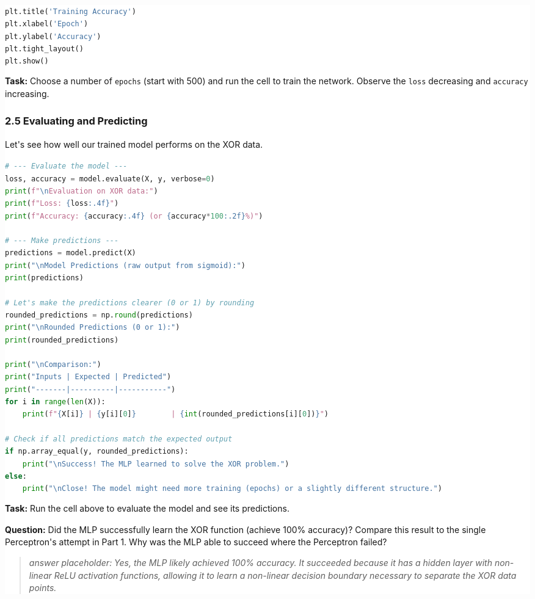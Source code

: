 ```python
plt.title('Training Accuracy')
plt.xlabel('Epoch')
plt.ylabel('Accuracy')
plt.tight_layout()
plt.show()
```

**Task:** Choose a number of `epochs` (start with 500) and run the cell to train the network. Observe the `loss` decreasing and `accuracy` increasing.

### 2.5 Evaluating and Predicting

Let's see how well our trained model performs on the XOR data.

```python
# --- Evaluate the model ---
loss, accuracy = model.evaluate(X, y, verbose=0)
print(f"\nEvaluation on XOR data:")
print(f"Loss: {loss:.4f}")
print(f"Accuracy: {accuracy:.4f} (or {accuracy*100:.2f}%)")

# --- Make predictions ---
predictions = model.predict(X)
print("\nModel Predictions (raw output from sigmoid):")
print(predictions)

# Let's make the predictions clearer (0 or 1) by rounding
rounded_predictions = np.round(predictions)
print("\nRounded Predictions (0 or 1):")
print(rounded_predictions)

print("\nComparison:")
print("Inputs | Expected | Predicted")
print("-------|----------|-----------")
for i in range(len(X)):
    print(f"{X[i]} | {y[i][0]}        | {int(rounded_predictions[i][0])}")

# Check if all predictions match the expected output
if np.array_equal(y, rounded_predictions):
    print("\nSuccess! The MLP learned to solve the XOR problem.")
else:
    print("\nClose! The model might need more training (epochs) or a slightly different structure.")

```

**Task:** Run the cell above to evaluate the model and see its predictions.

**Question:** Did the MLP successfully learn the XOR function (achieve 100% accuracy)? Compare this result to the single Perceptron's attempt in Part 1. Why was the MLP able to succeed where the Perceptron failed?

> *answer placeholder: Yes, the MLP likely achieved 100% accuracy. It succeeded because it has a hidden layer with non-linear ReLU activation functions, allowing it to learn a non-linear decision boundary necessary to separate the XOR data points.*
